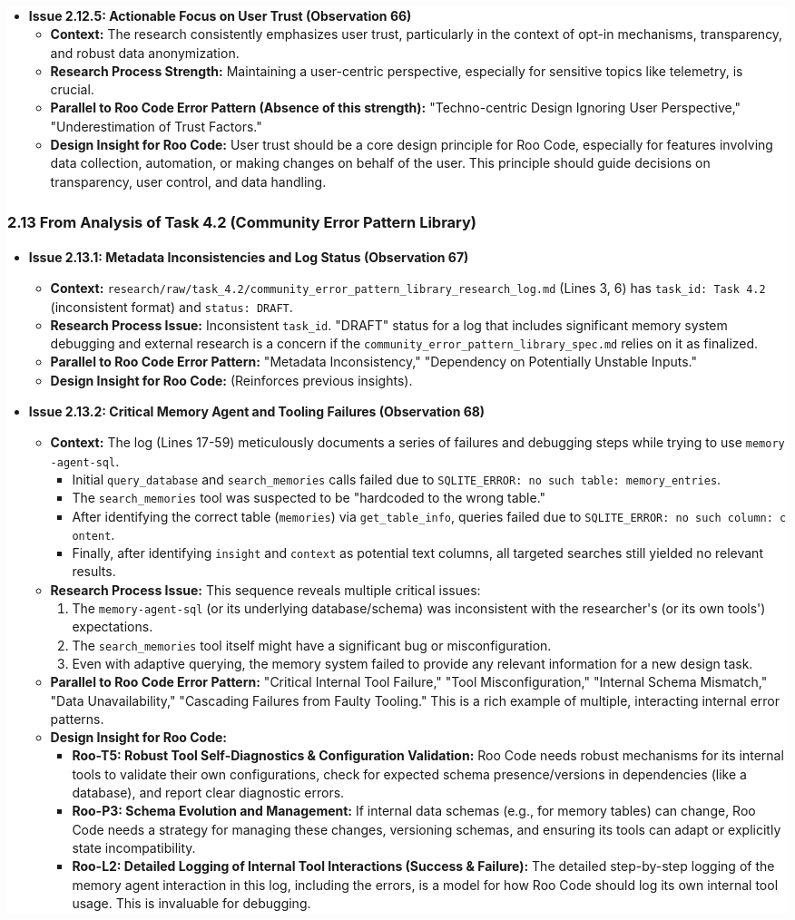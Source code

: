 *   **Issue 2.12.5: Actionable Focus on User Trust (Observation 66)**
    *   **Context:** The research consistently emphasizes user trust, particularly in the context of opt-in mechanisms, transparency, and robust data anonymization.
    *   **Research Process Strength:** Maintaining a user-centric perspective, especially for sensitive topics like telemetry, is crucial.
    *   **Parallel to Roo Code Error Pattern (Absence of this strength):** "Techno-centric Design Ignoring User Perspective," "Underestimation of Trust Factors."
    *   **Design Insight for Roo Code:** User trust should be a core design principle for Roo Code, especially for features involving data collection, automation, or making changes on behalf of the user. This principle should guide decisions on transparency, user control, and data handling.

### 2.13 From Analysis of Task 4.2 (Community Error Pattern Library)

*   **Issue 2.13.1: Metadata Inconsistencies and Log Status (Observation 67)**
    *   **Context:** `research/raw/task_4.2/community_error_pattern_library_research_log.md` (Lines 3, 6) has `task_id: Task 4.2` (inconsistent format) and `status: DRAFT`.
    *   **Research Process Issue:** Inconsistent `task_id`. "DRAFT" status for a log that includes significant memory system debugging and external research is a concern if the `community_error_pattern_library_spec.md` relies on it as finalized.
    *   **Parallel to Roo Code Error Pattern:** "Metadata Inconsistency," "Dependency on Potentially Unstable Inputs."
    *   **Design Insight for Roo Code:** (Reinforces previous insights).

*   **Issue 2.13.2: Critical Memory Agent and Tooling Failures (Observation 68)**
    *   **Context:** The log (Lines 17-59) meticulously documents a series of failures and debugging steps while trying to use `memory-agent-sql`.
        *   Initial `query_database` and `search_memories` calls failed due to `SQLITE_ERROR: no such table: memory_entries`.
        *   The `search_memories` tool was suspected to be "hardcoded to the wrong table."
        *   After identifying the correct table (`memories`) via `get_table_info`, queries failed due to `SQLITE_ERROR: no such column: content`.
        *   Finally, after identifying `insight` and `context` as potential text columns, all targeted searches still yielded no relevant results.
    *   **Research Process Issue:** This sequence reveals multiple critical issues:
        1.  The `memory-agent-sql` (or its underlying database/schema) was inconsistent with the researcher's (or its own tools') expectations.
        2.  The `search_memories` tool itself might have a significant bug or misconfiguration.
        3.  Even with adaptive querying, the memory system failed to provide any relevant information for a new design task.
    *   **Parallel to Roo Code Error Pattern:** "Critical Internal Tool Failure," "Tool Misconfiguration," "Internal Schema Mismatch," "Data Unavailability," "Cascading Failures from Faulty Tooling." This is a rich example of multiple, interacting internal error patterns.
    *   **Design Insight for Roo Code:**
        *   **Roo-T5: Robust Tool Self-Diagnostics & Configuration Validation:** Roo Code needs robust mechanisms for its internal tools to validate their own configurations, check for expected schema presence/versions in dependencies (like a database), and report clear diagnostic errors.
        *   **Roo-P3: Schema Evolution and Management:** If internal data schemas (e.g., for memory tables) can change, Roo Code needs a strategy for managing these changes, versioning schemas, and ensuring its tools can adapt or explicitly state incompatibility.
        *   **Roo-L2: Detailed Logging of Internal Tool Interactions (Success & Failure):** The detailed step-by-step logging of the memory agent interaction in this log, including the errors, is a model for how Roo Code should log its own internal tool usage. This is invaluable for debugging.
